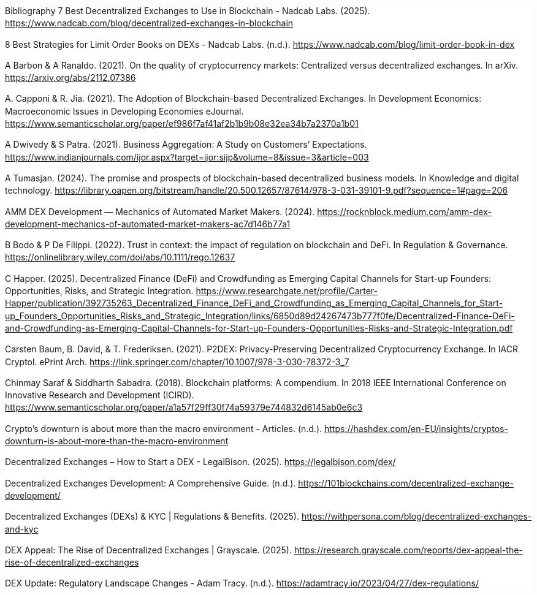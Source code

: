 Bibliography
7 Best Decentralized Exchanges to Use in Blockchain - Nadcab Labs. (2025). https://www.nadcab.com/blog/decentralized-exchanges-in-blockchain

8 Best Strategies for Limit Order Books on DEXs - Nadcab Labs. (n.d.). https://www.nadcab.com/blog/limit-order-book-in-dex

A Barbon & A Ranaldo. (2021). On the quality of cryptocurrency markets: Centralized versus decentralized exchanges. In arXiv. https://arxiv.org/abs/2112.07386

A. Capponi & R. Jia. (2021). The Adoption of Blockchain-based Decentralized Exchanges. In Development Economics: Macroeconomic Issues in Developing Economies eJournal. https://www.semanticscholar.org/paper/ef986f7af41af2b1b9b08e32ea34b7a2370a1b01

A Dwivedy & S Patra. (2021). Business Aggregation: A Study on Customers’ Expectations. https://www.indianjournals.com/ijor.aspx?target=ijor:sijp&volume=8&issue=3&article=003

A Tumasjan. (2024). The promise and prospects of blockchain-based decentralized business models. In Knowledge and digital technology. https://library.oapen.org/bitstream/handle/20.500.12657/87614/978-3-031-39101-9.pdf?sequence=1#page=206

AMM DEX Development — Mechanics of Automated Market Makers. (2024). https://rocknblock.medium.com/amm-dex-development-mechanics-of-automated-market-makers-ac7d146b77a1

B Bodo & P De Filippi. (2022). Trust in context: the impact of regulation on blockchain and DeFi. In Regulation & Governance. https://onlinelibrary.wiley.com/doi/abs/10.1111/rego.12637

C Happer. (2025). Decentralized Finance (DeFi) and Crowdfunding as Emerging Capital Channels for Start-up Founders: Opportunities, Risks, and Strategic Integration. https://www.researchgate.net/profile/Carter-Happer/publication/392735263_Decentralized_Finance_DeFi_and_Crowdfunding_as_Emerging_Capital_Channels_for_Start-up_Founders_Opportunities_Risks_and_Strategic_Integration/links/6850d89d24267473b777f0fe/Decentralized-Finance-DeFi-and-Crowdfunding-as-Emerging-Capital-Channels-for-Start-up-Founders-Opportunities-Risks-and-Strategic-Integration.pdf

Carsten Baum, B. David, & T. Frederiksen. (2021). P2DEX: Privacy-Preserving Decentralized Cryptocurrency Exchange. In IACR Cryptol. ePrint Arch. https://link.springer.com/chapter/10.1007/978-3-030-78372-3_7

Chinmay Saraf & Siddharth Sabadra. (2018). Blockchain platforms: A compendium. In 2018 IEEE International Conference on Innovative Research and Development (ICIRD). https://www.semanticscholar.org/paper/a1a57f29ff30f74a59379e744832d6145ab0e6c3

Crypto’s downturn is about more than the macro environment - Articles. (n.d.). https://hashdex.com/en-EU/insights/cryptos-downturn-is-about-more-than-the-macro-environment

Decentralized Exchanges – How to Start a DEX - LegalBison. (2025). https://legalbison.com/dex/

Decentralized Exchanges Development: A Comprehensive Guide. (n.d.). https://101blockchains.com/decentralized-exchange-development/

Decentralized Exchanges (DEXs) & KYC | Regulations & Benefits. (2025). https://withpersona.com/blog/decentralized-exchanges-and-kyc

DEX Appeal: The Rise of Decentralized Exchanges | Grayscale. (2025). https://research.grayscale.com/reports/dex-appeal-the-rise-of-decentralized-exchanges

DEX Update: Regulatory Landscape Changes - Adam Tracy. (n.d.). https://adamtracy.io/2023/04/27/dex-regulations/
